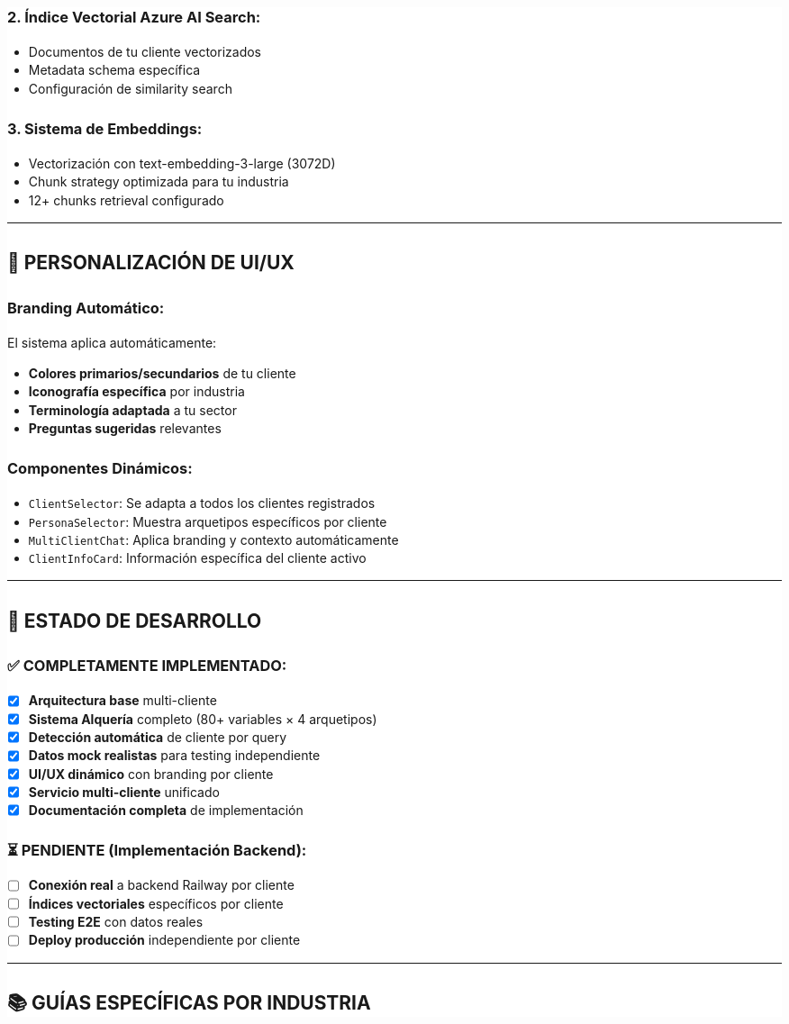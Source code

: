 ### **2. Índice Vectorial Azure AI Search:**
- Documentos de tu cliente vectorizados
- Metadata schema específica
- Configuración de similarity search

### **3. Sistema de Embeddings:**
- Vectorización con text-embedding-3-large (3072D)
- Chunk strategy optimizada para tu industria
- 12+ chunks retrieval configurado

---

## 🎨 PERSONALIZACIÓN DE UI/UX

### **Branding Automático:**
El sistema aplica automáticamente:
- **Colores primarios/secundarios** de tu cliente
- **Iconografía específica** por industria
- **Terminología adaptada** a tu sector
- **Preguntas sugeridas** relevantes

### **Componentes Dinámicos:**
- `ClientSelector`: Se adapta a todos los clientes registrados
- `PersonaSelector`: Muestra arquetipos específicos por cliente
- `MultiClientChat`: Aplica branding y contexto automáticamente
- `ClientInfoCard`: Información específica del cliente activo

---

## 🚦 ESTADO DE DESARROLLO

### **✅ COMPLETAMENTE IMPLEMENTADO:**
- [x] **Arquitectura base** multi-cliente
- [x] **Sistema Alquería** completo (80+ variables × 4 arquetipos)
- [x] **Detección automática** de cliente por query
- [x] **Datos mock realistas** para testing independiente
- [x] **UI/UX dinámico** con branding por cliente
- [x] **Servicio multi-cliente** unificado
- [x] **Documentación completa** de implementación

### **⏳ PENDIENTE (Implementación Backend):**
- [ ] **Conexión real** a backend Railway por cliente
- [ ] **Índices vectoriales** específicos por cliente
- [ ] **Testing E2E** con datos reales
- [ ] **Deploy producción** independiente por cliente

---

## 📚 GUÍAS ESPECÍFICAS POR INDUSTRIA
